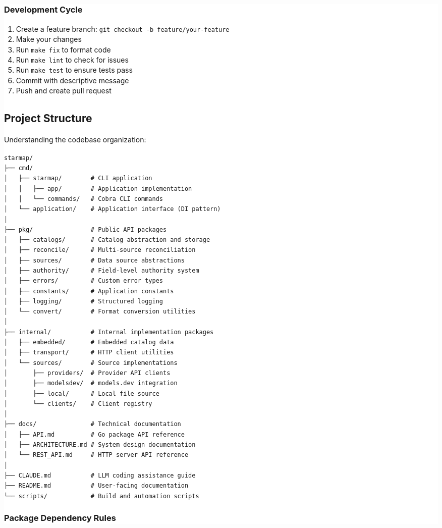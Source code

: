 ### Development Cycle

1. Create a feature branch: `git checkout -b feature/your-feature`
2. Make your changes
3. Run `make fix` to format code
4. Run `make lint` to check for issues
5. Run `make test` to ensure tests pass
6. Commit with descriptive message
7. Push and create pull request

## Project Structure

Understanding the codebase organization:

```
starmap/
├── cmd/
│   ├── starmap/        # CLI application
│   │   ├── app/        # Application implementation
│   │   └── commands/   # Cobra CLI commands
│   └── application/    # Application interface (DI pattern)
│
├── pkg/                # Public API packages
│   ├── catalogs/       # Catalog abstraction and storage
│   ├── reconcile/      # Multi-source reconciliation
│   ├── sources/        # Data source abstractions
│   ├── authority/      # Field-level authority system
│   ├── errors/         # Custom error types
│   ├── constants/      # Application constants
│   ├── logging/        # Structured logging
│   └── convert/        # Format conversion utilities
│
├── internal/           # Internal implementation packages
│   ├── embedded/       # Embedded catalog data
│   ├── transport/      # HTTP client utilities
│   └── sources/        # Source implementations
│       ├── providers/  # Provider API clients
│       ├── modelsdev/  # models.dev integration
│       ├── local/      # Local file source
│       └── clients/    # Client registry
│
├── docs/               # Technical documentation
│   ├── API.md          # Go package API reference
│   ├── ARCHITECTURE.md # System design documentation
│   └── REST_API.md     # HTTP server API reference
│
├── CLAUDE.md           # LLM coding assistance guide
├── README.md           # User-facing documentation
└── scripts/            # Build and automation scripts
```

### Package Dependency Rules
